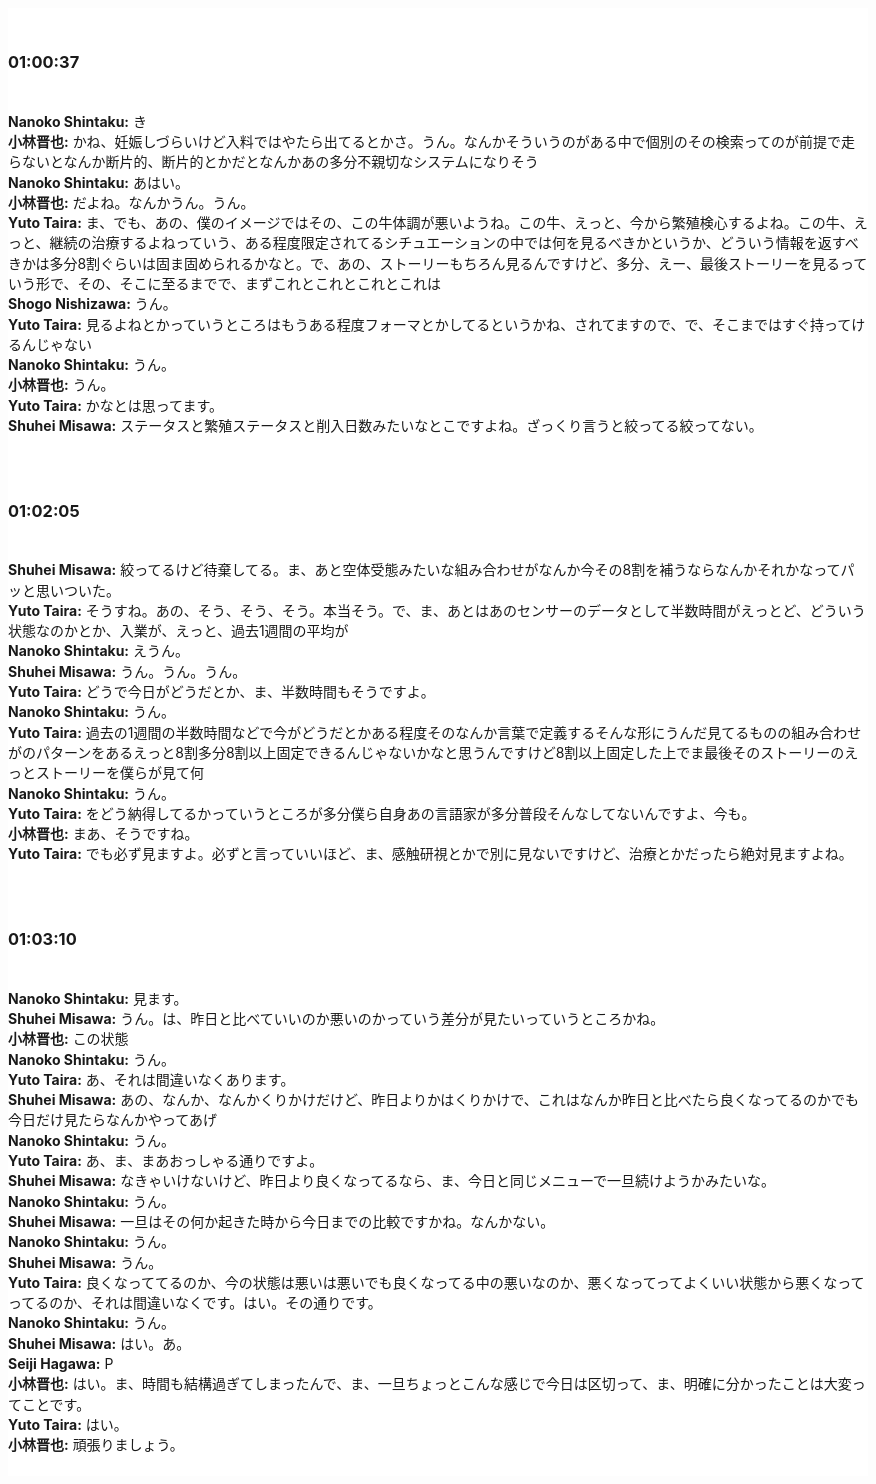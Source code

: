  

### 01:00:37

   
**Nanoko Shintaku:** き  
**小林晋也:** かね、妊娠しづらいけど入料ではやたら出てるとかさ。うん。なんかそういうのがある中で個別のその検索ってのが前提で走らないとなんか断片的、断片的とかだとなんかあの多分不親切なシステムになりそう  
**Nanoko Shintaku:** あはい。  
**小林晋也:** だよね。なんかうん。うん。  
**Yuto Taira:** ま、でも、あの、僕のイメージではその、この牛体調が悪いようね。この牛、えっと、今から繁殖検心するよね。この牛、えっと、継続の治療するよねっていう、ある程度限定されてるシチュエーションの中では何を見るべきかというか、どういう情報を返すべきかは多分8割ぐらいは固ま固められるかなと。で、あの、ストーリーもちろん見るんですけど、多分、えー、最後ストーリーを見るっていう形で、その、そこに至るまでで、まずこれとこれとこれとこれは  
**Shogo Nishizawa:** うん。  
**Yuto Taira:** 見るよねとかっていうところはもうある程度フォーマとかしてるというかね、されてますので、で、そこまではすぐ持ってけるんじゃない  
**Nanoko Shintaku:** うん。  
**小林晋也:** うん。  
**Yuto Taira:** かなとは思ってます。  
**Shuhei Misawa:** ステータスと繁殖ステータスと削入日数みたいなとこですよね。ざっくり言うと絞ってる絞ってない。  
   
 

### 01:02:05

   
**Shuhei Misawa:** 絞ってるけど待棄してる。ま、あと空体受態みたいな組み合わせがなんか今その8割を補うならなんかそれかなってパッと思いついた。  
**Yuto Taira:** そうすね。あの、そう、そう、そう。本当そう。で、ま、あとはあのセンサーのデータとして半数時間がえっとど、どういう状態なのかとか、入業が、えっと、過去1週間の平均が  
**Nanoko Shintaku:** えうん。  
**Shuhei Misawa:** うん。うん。うん。  
**Yuto Taira:** どうで今日がどうだとか、ま、半数時間もそうですよ。  
**Nanoko Shintaku:** うん。  
**Yuto Taira:** 過去の1週間の半数時間などで今がどうだとかある程度そのなんか言葉で定義するそんな形にうんだ見てるものの組み合わせがのパターンをあるえっと8割多分8割以上固定できるんじゃないかなと思うんですけど8割以上固定した上でま最後そのストーリーのえっとストーリーを僕らが見て何  
**Nanoko Shintaku:** うん。  
**Yuto Taira:** をどう納得してるかっていうところが多分僕ら自身あの言語家が多分普段そんなしてないんですよ、今も。  
**小林晋也:** まあ、そうですね。  
**Yuto Taira:** でも必ず見ますよ。必ずと言っていいほど、ま、感触研視とかで別に見ないですけど、治療とかだったら絶対見ますよね。  
   
 

### 01:03:10

   
**Nanoko Shintaku:** 見ます。  
**Shuhei Misawa:** うん。は、昨日と比べていいのか悪いのかっていう差分が見たいっていうところかね。  
**小林晋也:** この状態  
**Nanoko Shintaku:** うん。  
**Yuto Taira:** あ、それは間違いなくあります。  
**Shuhei Misawa:** あの、なんか、なんかくりかけだけど、昨日よりかはくりかけで、これはなんか昨日と比べたら良くなってるのかでも今日だけ見たらなんかやってあげ  
**Nanoko Shintaku:** うん。  
**Yuto Taira:** あ、ま、まあおっしゃる通りですよ。  
**Shuhei Misawa:** なきゃいけないけど、昨日より良くなってるなら、ま、今日と同じメニューで一旦続けようかみたいな。  
**Nanoko Shintaku:** うん。  
**Shuhei Misawa:** 一旦はその何か起きた時から今日までの比較ですかね。なんかない。  
**Nanoko Shintaku:** うん。  
**Shuhei Misawa:** うん。  
**Yuto Taira:** 良くなっててるのか、今の状態は悪いは悪いでも良くなってる中の悪いなのか、悪くなってってよくいい状態から悪くなってってるのか、それは間違いなくです。はい。その通りです。  
**Nanoko Shintaku:** うん。  
**Shuhei Misawa:** はい。あ。  
**Seiji Hagawa:** P  
**小林晋也:** はい。ま、時間も結構過ぎてしまったんで、ま、一旦ちょっとこんな感じで今日は区切って、ま、明確に分かったことは大変ってことです。  
**Yuto Taira:** はい。  
**小林晋也:** 頑張りましょう。  
   